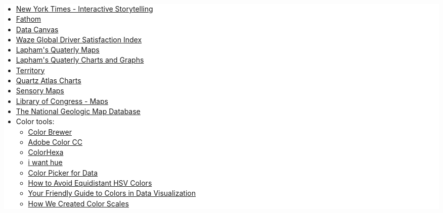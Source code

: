 * [New York Times - Interactive Storytelling](http://www.nytimes.com/interactive/2014/12/29/us/year-in-interactive-storytelling.html?_r=0#data-visualization)
* [Fathom](http://fathom.info/)
* [Data Canvas](http://map.datacanvas.org/#)
* [Waze Global Driver Satisfaction Index](http://blog.waze.com/2015/09/global-driver-satisfaction-index.html)
* [Lapham's Quaterly Maps](http://www.laphamsquarterly.org/archive/maps)
* [Lapham's Quaterly Charts and Graphs](http://www.laphamsquarterly.org/archive/charts-graphs)
* [Territory](http://themapisnot.com/)
* [Quartz Atlas Charts](https://www.theatlas.com/)
* [Sensory Maps](http://sensorymaps.com/)
* [Library of Congress - Maps](https://www.loc.gov/maps/collections/)
* [The National Geologic Map Database](http://ngmdb.usgs.gov/ngmdb/ngmdb_home.html)
* Color tools:
  * [Color Brewer](http://colorbrewer2.org/#type=sequential&scheme=BuGn&n=3)
  * [Adobe Color CC](https://color.adobe.com)
  * [ColorHexa](http://www.colorhexa.com/)
  * [i want hue](http://tools.medialab.sciences-po.fr/iwanthue/)
  * [Color Picker for Data](http://tristen.ca/hcl-picker/#/hlc/6/1/15534C/E2E062)
  * [How to Avoid Equidistant HSV Colors](http://vis4.net/blog/posts/avoid-equidistant-hsv-colors/)
  * [Your Friendly Guide to Colors in Data Visualization](https://lisacharlotterost.github.io/2016/04/22/Colors-for-DataVis/)
  * [How We Created Color Scales](https://datavisualization.ch/inside/how-we-created-color-scales/)